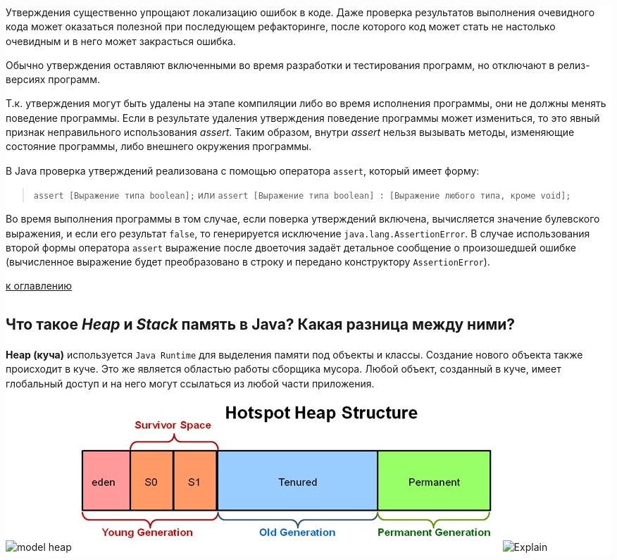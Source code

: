 Утверждения существенно упрощают локализацию ошибок в коде. Даже проверка результатов выполнения очевидного кода может 
оказаться полезной при последующем рефакторинге, после которого код может стать не настолько очевидным и в него может 
закрасться ошибка. 

Обычно утверждения оставляют включенными во время разработки и тестирования программ, но отключают в релиз-версиях программ.

Т.к. утверждения могут быть удалены на этапе компиляции либо во время исполнения программы, они не должны менять 
поведение программы. Если в результате удаления утверждения поведение программы может измениться, то это явный признак 
неправильного использования _assert_. Таким образом, внутри _assert_ нельзя вызывать методы, изменяющие состояние 
программы, либо внешнего окружения программы. 

В Java проверка утверждений реализована с помощью оператора `assert`, который имеет форму:

>`assert [Выражение типа boolean];` или `assert [Выражение типа boolean] : [Выражение любого типа, кроме void];`

Во время выполнения программы в том случае, если поверка утверждений включена, вычисляется значение булевского выражения, 
и если его результат `false`, то генерируется исключение `java.lang.AssertionError`. В случае использования второй формы 
оператора `assert` выражение после двоеточия задаёт детальное сообщение о произошедшей ошибке (вычисленное выражение будет 
преобразовано в строку и передано конструктору `AssertionError`).

[к оглавлению](#java-core)

## Что такое _Heap_ и _Stack_ память в Java? Какая разница между ними?
__Heap (куча)__ используется `Java Runtime` для выделения памяти под объекты и классы. Создание нового объекта также 
происходит в куче. Это же является областью работы сборщика мусора. Любой объект, созданный в куче, имеет глобальный 
доступ и на него могут ссылаться из любой части приложения.

![model heap](/home/dima/Documents/IT/Tutorials/core/img/memory_model.jpg)
![model heap](https://github.com/kovteba/Tutorials/blob/master/core/img/memory_model.jpg)
![Explain](/home/dima/Documents/IT/Tutorials/core/img/explain_memory_model.png)